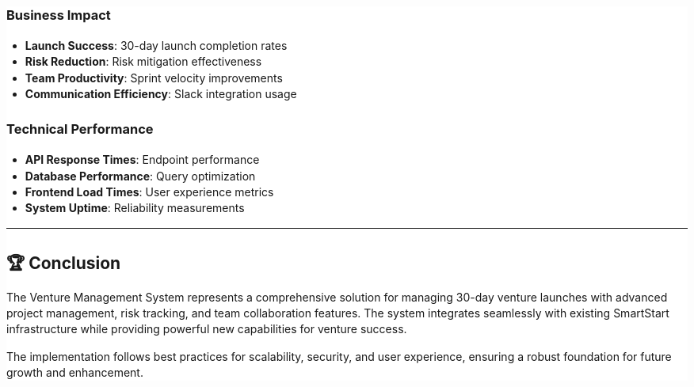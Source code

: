 ### Business Impact
- **Launch Success**: 30-day launch completion rates
- **Risk Reduction**: Risk mitigation effectiveness
- **Team Productivity**: Sprint velocity improvements
- **Communication Efficiency**: Slack integration usage

### Technical Performance
- **API Response Times**: Endpoint performance
- **Database Performance**: Query optimization
- **Frontend Load Times**: User experience metrics
- **System Uptime**: Reliability measurements

---

## 🏆 Conclusion

The Venture Management System represents a comprehensive solution for managing 30-day venture launches with advanced project management, risk tracking, and team collaboration features. The system integrates seamlessly with existing SmartStart infrastructure while providing powerful new capabilities for venture success.

The implementation follows best practices for scalability, security, and user experience, ensuring a robust foundation for future growth and enhancement.
